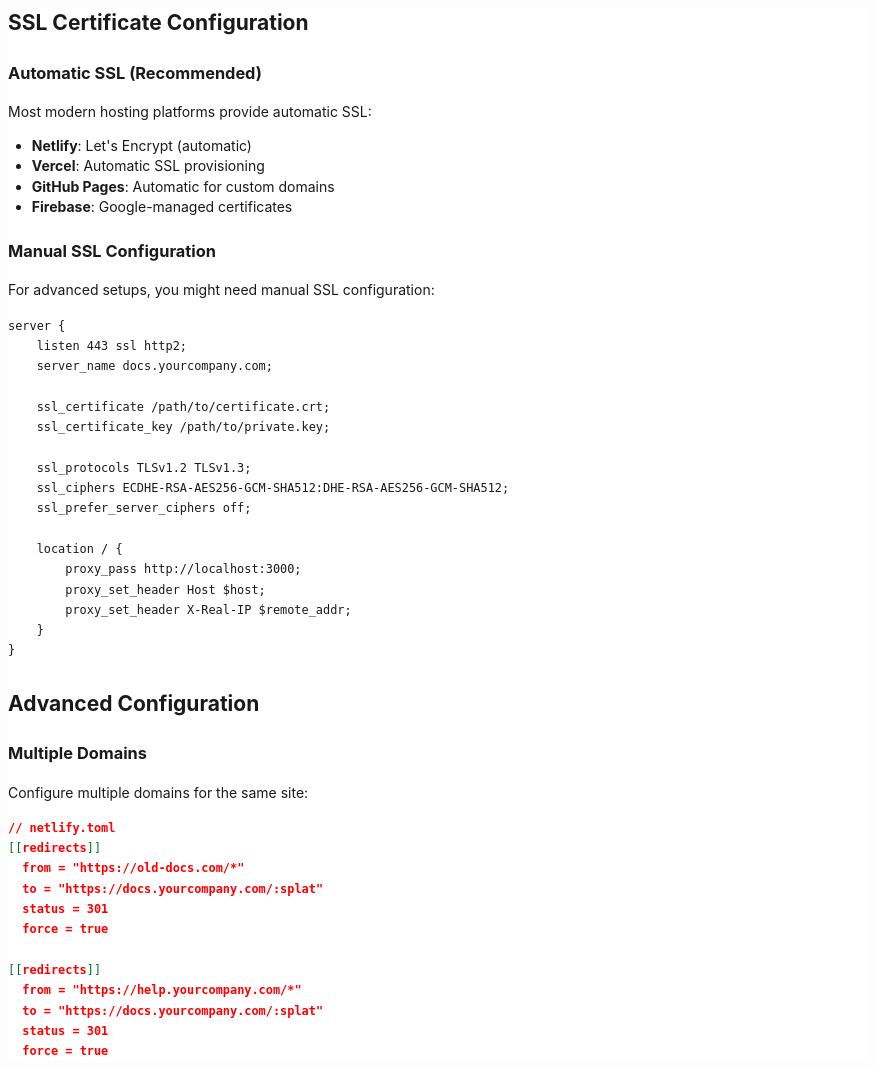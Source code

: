 ## SSL Certificate Configuration

### Automatic SSL (Recommended)

Most modern hosting platforms provide automatic SSL:

- **Netlify**: Let's Encrypt (automatic)
- **Vercel**: Automatic SSL provisioning
- **GitHub Pages**: Automatic for custom domains
- **Firebase**: Google-managed certificates

### Manual SSL Configuration

For advanced setups, you might need manual SSL configuration:

```nginx
server {
    listen 443 ssl http2;
    server_name docs.yourcompany.com;
    
    ssl_certificate /path/to/certificate.crt;
    ssl_certificate_key /path/to/private.key;
    
    ssl_protocols TLSv1.2 TLSv1.3;
    ssl_ciphers ECDHE-RSA-AES256-GCM-SHA512:DHE-RSA-AES256-GCM-SHA512;
    ssl_prefer_server_ciphers off;
    
    location / {
        proxy_pass http://localhost:3000;
        proxy_set_header Host $host;
        proxy_set_header X-Real-IP $remote_addr;
    }
}
```

## Advanced Configuration

### Multiple Domains

Configure multiple domains for the same site:

```json
// netlify.toml
[[redirects]]
  from = "https://old-docs.com/*"
  to = "https://docs.yourcompany.com/:splat"
  status = 301
  force = true

[[redirects]]
  from = "https://help.yourcompany.com/*"
  to = "https://docs.yourcompany.com/:splat"
  status = 301
  force = true
```
